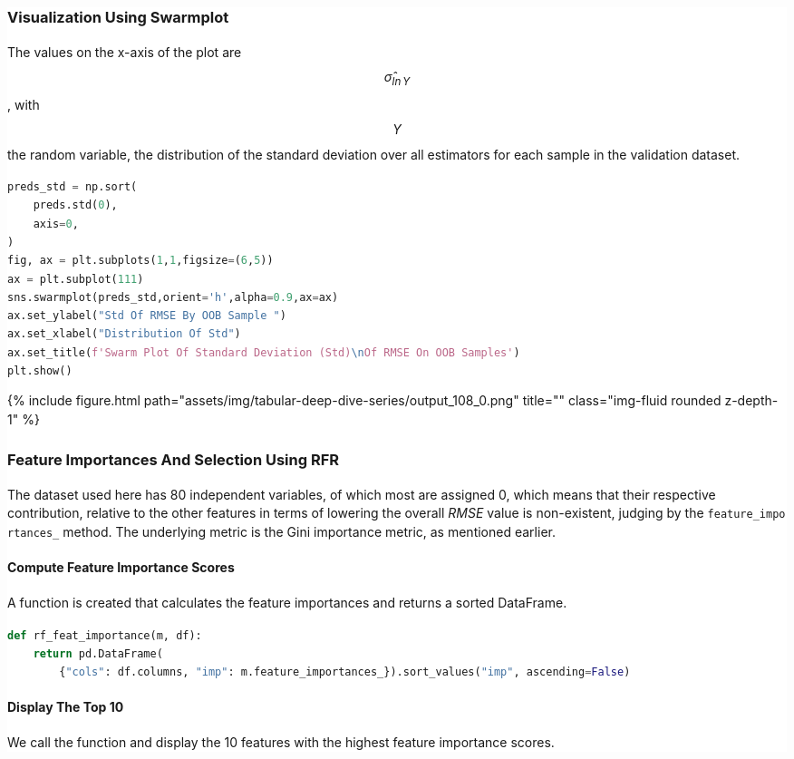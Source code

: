 ### Visualization Using Swarmplot

The values on the x-axis of the plot are $$\hat{\sigma}_{ln\,Y}$$, with $$Y$$
the random variable, the distribution of the standard deviation over all
estimators for each sample in the validation dataset.


```python
preds_std = np.sort(
    preds.std(0),
    axis=0,
)
fig, ax = plt.subplots(1,1,figsize=(6,5))
ax = plt.subplot(111)
sns.swarmplot(preds_std,orient='h',alpha=0.9,ax=ax)
ax.set_ylabel("Std Of RMSE By OOB Sample ")
ax.set_xlabel("Distribution Of Std")
ax.set_title(f'Swarm Plot Of Standard Deviation (Std)\nOf RMSE On OOB Samples')
plt.show()
```


    
<div class="row">
    <div class="col-sm mt-3 mt-md-0">
        {% include figure.html path="assets/img/tabular-deep-dive-series/output_108_0.png" title="" class="img-fluid rounded z-depth-1" %}
    </div>
</div>
<div class="caption">
     
</div>
    


### Feature Importances And Selection Using RFR

The dataset used here has 80 independent variables, of which most are assigned
0, which means that their respective contribution, relative to the other
features in terms of lowering the overall *RMSE* value is non-existent, judging
by the `feature_importances_` method. The underlying metric is the Gini
importance metric, as mentioned earlier.

#### Compute Feature Importance Scores
A function is created that calculates the feature importances and returns a
sorted DataFrame.


```python
def rf_feat_importance(m, df):
    return pd.DataFrame(
        {"cols": df.columns, "imp": m.feature_importances_}).sort_values("imp", ascending=False)
```

#### Display The Top 10
We call the function and display the 10 features with the highest feature
importance scores.
